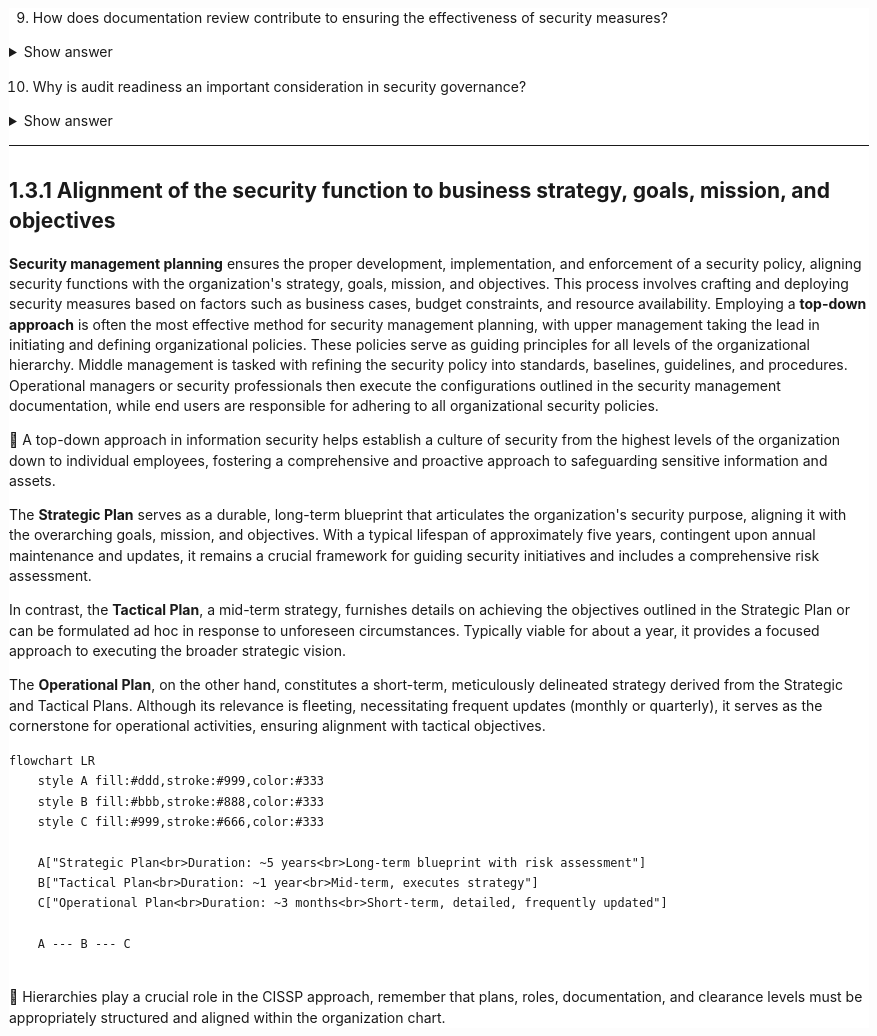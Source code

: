 9. How does documentation review contribute to ensuring the effectiveness of security measures?
<details><summary>Show answer</summary></details>

10. Why is audit readiness an important consideration in security governance?
<details><summary>Show answer</summary></details>

---
## 1.3.1 Alignment of the security function to business strategy, goals, mission, and objectives ##

**Security management planning** ensures the proper development, implementation, and enforcement of a security policy, aligning security functions with the organization's strategy, goals, mission, and objectives. This process involves crafting and deploying security measures based on factors such as business cases, budget constraints, and resource availability. Employing a **top-down approach** is often the most effective method for security management planning, with upper management taking the lead in initiating and defining organizational policies. These policies serve as guiding principles for all levels of the organizational hierarchy. Middle management is tasked with refining the security policy into standards, baselines, guidelines, and procedures. Operational managers or security professionals then execute the configurations outlined in the security management documentation, while end users are responsible for adhering to all organizational security policies.

:necktie: A top-down approach in information security helps establish a culture of security from the highest levels of the organization down to individual employees, fostering a comprehensive and proactive approach to safeguarding sensitive information and assets.

The **Strategic Plan** serves as a durable, long-term blueprint that articulates the organization's security purpose, aligning it with the overarching goals, mission, and objectives. With a typical lifespan of approximately five years, contingent upon annual maintenance and updates, it remains a crucial framework for guiding security initiatives and includes a comprehensive risk assessment.

In contrast, the **Tactical Plan**, a mid-term strategy, furnishes details on achieving the objectives outlined in the Strategic Plan or can be formulated ad hoc in response to unforeseen circumstances. Typically viable for about a year, it provides a focused approach to executing the broader strategic vision.

The **Operational Plan**, on the other hand, constitutes a short-term, meticulously delineated strategy derived from the Strategic and Tactical Plans. Although its relevance is fleeting, necessitating frequent updates (monthly or quarterly), it serves as the cornerstone for operational activities, ensuring alignment with tactical objectives.

```mermaid 
flowchart LR
    style A fill:#ddd,stroke:#999,color:#333
    style B fill:#bbb,stroke:#888,color:#333
    style C fill:#999,stroke:#666,color:#333

    A["Strategic Plan<br>Duration: ~5 years<br>Long-term blueprint with risk assessment"]
    B["Tactical Plan<br>Duration: ~1 year<br>Mid-term, executes strategy"]
    C["Operational Plan<br>Duration: ~3 months<br>Short-term, detailed, frequently updated"]

    A --- B --- C
    
```
:necktie: Hierarchies play a crucial role in the CISSP approach, remember that plans, roles, documentation, and clearance levels must be appropriately structured and aligned within the organization chart.
